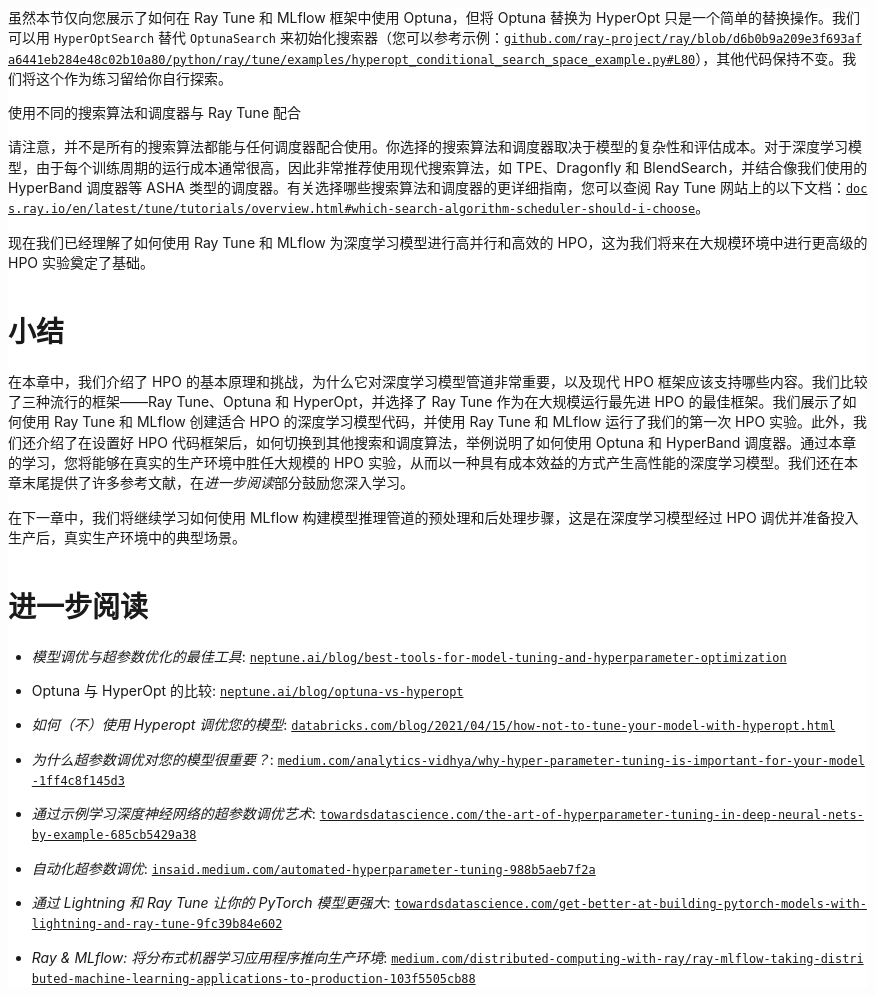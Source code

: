 虽然本节仅向您展示了如何在 Ray Tune 和 MLflow 框架中使用 Optuna，但将 Optuna 替换为 HyperOpt 只是一个简单的替换操作。我们可以用 `HyperOptSearch` 替代 `OptunaSearch` 来初始化搜索器（您可以参考示例：[`github.com/ray-project/ray/blob/d6b0b9a209e3f693afa6441eb284e48c02b10a80/python/ray/tune/examples/hyperopt_conditional_search_space_example.py#L80`](https://github.com/ray-project/ray/blob/d6b0b9a209e3f693afa6441eb284e48c02b10a80/python/ray/tune/examples/hyperopt_conditional_search_space_example.py#L80)），其他代码保持不变。我们将这个作为练习留给你自行探索。

使用不同的搜索算法和调度器与 Ray Tune 配合

请注意，并不是所有的搜索算法都能与任何调度器配合使用。你选择的搜索算法和调度器取决于模型的复杂性和评估成本。对于深度学习模型，由于每个训练周期的运行成本通常很高，因此非常推荐使用现代搜索算法，如 TPE、Dragonfly 和 BlendSearch，并结合像我们使用的 HyperBand 调度器等 ASHA 类型的调度器。有关选择哪些搜索算法和调度器的更详细指南，您可以查阅 Ray Tune 网站上的以下文档：[`docs.ray.io/en/latest/tune/tutorials/overview.html#which-search-algorithm-scheduler-should-i-choose`](https://docs.ray.io/en/latest/tune/tutorials/overview.html#which-search-algorithm-scheduler-should-i-choose)。

现在我们已经理解了如何使用 Ray Tune 和 MLflow 为深度学习模型进行高并行和高效的 HPO，这为我们将来在大规模环境中进行更高级的 HPO 实验奠定了基础。

# 小结

在本章中，我们介绍了 HPO 的基本原理和挑战，为什么它对深度学习模型管道非常重要，以及现代 HPO 框架应该支持哪些内容。我们比较了三种流行的框架——Ray Tune、Optuna 和 HyperOpt，并选择了 Ray Tune 作为在大规模运行最先进 HPO 的最佳框架。我们展示了如何使用 Ray Tune 和 MLflow 创建适合 HPO 的深度学习模型代码，并使用 Ray Tune 和 MLflow 运行了我们的第一次 HPO 实验。此外，我们还介绍了在设置好 HPO 代码框架后，如何切换到其他搜索和调度算法，举例说明了如何使用 Optuna 和 HyperBand 调度器。通过本章的学习，您将能够在真实的生产环境中胜任大规模的 HPO 实验，从而以一种具有成本效益的方式产生高性能的深度学习模型。我们还在本章末尾提供了许多参考文献，在*进一步阅读*部分鼓励您深入学习。

在下一章中，我们将继续学习如何使用 MLflow 构建模型推理管道的预处理和后处理步骤，这是在深度学习模型经过 HPO 调优并准备投入生产后，真实生产环境中的典型场景。

# 进一步阅读

+   *模型调优与超参数优化的最佳工具*: [`neptune.ai/blog/best-tools-for-model-tuning-and-hyperparameter-optimization`](https://neptune.ai/blog/best-tools-for-model-tuning-and-hyperparameter-optimization%20)

+   Optuna 与 HyperOpt 的比较: [`neptune.ai/blog/optuna-vs-hyperopt`](https://neptune.ai/blog/optuna-vs-hyperopt)

+   *如何（不）使用 Hyperopt 调优您的模型*: [`databricks.com/blog/2021/04/15/how-not-to-tune-your-model-with-hyperopt.html`](https://databricks.com/blog/2021/04/15/how-not-to-tune-your-model-with-hyperopt.html%20)

+   *为什么超参数调优对您的模型很重要？*: [`medium.com/analytics-vidhya/why-hyper-parameter-tuning-is-important-for-your-model-1ff4c8f145d3`](https://medium.com/analytics-vidhya/why-hyper-parameter-tuning-is-important-for-your-model-1ff4c8f145d3)

+   *通过示例学习深度神经网络的超参数调优艺术*: [`towardsdatascience.com/the-art-of-hyperparameter-tuning-in-deep-neural-nets-by-example-685cb5429a38`](https://towardsdatascience.com/the-art-of-hyperparameter-tuning-in-deep-neural-nets-by-example-685cb5429a38)

+   *自动化超参数调优*: [`insaid.medium.com/automated-hyperparameter-tuning-988b5aeb7f2a`](https://insaid.medium.com/automated-hyperparameter-tuning-988b5aeb7f2a)

+   *通过 Lightning 和 Ray Tune 让你的 PyTorch 模型更强大*: [`towardsdatascience.com/get-better-at-building-pytorch-models-with-lightning-and-ray-tune-9fc39b84e602`](https://towardsdatascience.com/get-better-at-building-pytorch-models-with-lightning-and-ray-tune-9fc39b84e602)

+   *Ray & MLflow: 将分布式机器学习应用程序推向生产环境*: [`medium.com/distributed-computing-with-ray/ray-mlflow-taking-distributed-machine-learning-applications-to-production-103f5505cb88`](https://medium.com/distributed-computing-with-ray/ray-mlflow-taking-distributed-machine-learning-applications-to-production-103f5505cb88)
